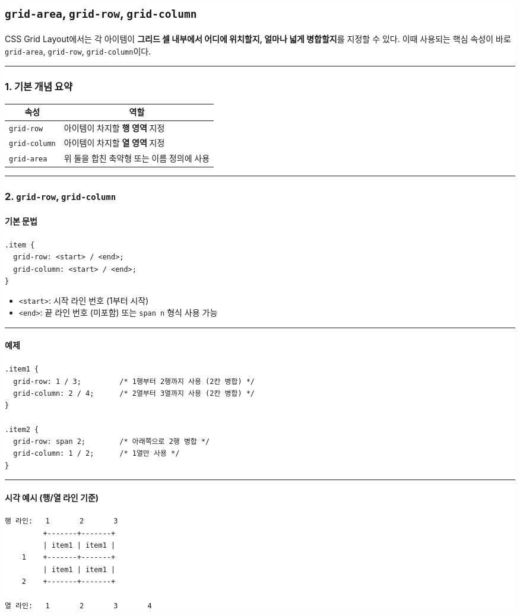 ## `grid-area`, `grid-row`, `grid-column`

CSS Grid Layout에서는 각 아이템이 **그리드 셀 내부에서 어디에 위치할지, 얼마나 넓게 병합할지**를 지정할 수 있다.
 이때 사용되는 핵심 속성이 바로 `grid-area`, `grid-row`, `grid-column`이다.

------

### 1. 기본 개념 요약

| 속성          | 역할                                      |
| ------------- | ----------------------------------------- |
| `grid-row`    | 아이템이 차지할 **행 영역** 지정          |
| `grid-column` | 아이템이 차지할 **열 영역** 지정          |
| `grid-area`   | 위 둘을 합친 축약형 또는 이름 정의에 사용 |

------

### 2. `grid-row`, `grid-column`

#### 기본 문법

```
.item {
  grid-row: <start> / <end>;
  grid-column: <start> / <end>;
}
```

- `<start>`: 시작 라인 번호 (1부터 시작)
- `<end>`: 끝 라인 번호 (미포함) 또는 `span n` 형식 사용 가능

------

#### 예제

```
.item1 {
  grid-row: 1 / 3;         /* 1행부터 2행까지 사용 (2칸 병합) */
  grid-column: 2 / 4;      /* 2열부터 3열까지 사용 (2칸 병합) */
}

.item2 {
  grid-row: span 2;        /* 아래쪽으로 2행 병합 */
  grid-column: 1 / 2;      /* 1열만 사용 */
}
```

------

#### 시각 예시 (행/열 라인 기준)

```
행 라인:   1       2       3
         +-------+-------+
         | item1 | item1 |
    1    +-------+-------+
         | item1 | item1 |
    2    +-------+-------+

열 라인:   1       2       3       4
```
